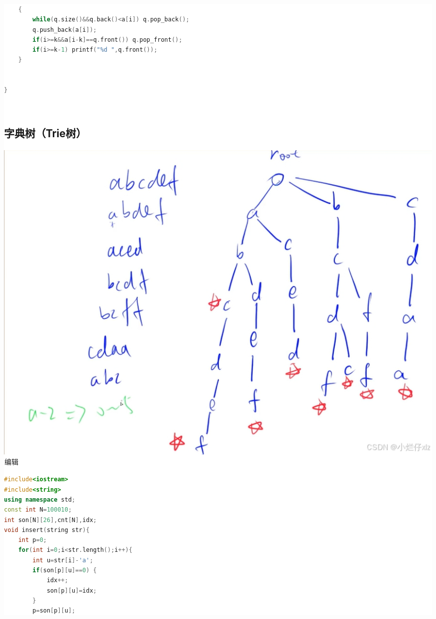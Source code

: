 ```cpp
    {
        while(q.size()&&q.back()<a[i]) q.pop_back();
        q.push_back(a[i]);
        if(i>=k&&a[i-k]==q.front()) q.pop_front();
        if(i>=k-1) printf("%d ",q.front());
    }
   
    
}
```

![点击并拖拽以移动](data:image/gif;base64,R0lGODlhAQABAPABAP///wAAACH5BAEKAAAALAAAAAABAAEAAAICRAEAOw==)

## 字典树（Trie树）

![img](./img/29f2d4093601449c9fbfc90e7ee9ee7b.png)![点击并拖拽以移动](data:image/gif;base64,R0lGODlhAQABAPABAP///wAAACH5BAEKAAAALAAAAAABAAEAAAICRAEAOw==)编辑

```cpp
#include<iostream>
#include<string>
using namespace std;
const int N=100010;
int son[N][26],cnt[N],idx;
void insert(string str){
	int p=0;
	for(int i=0;i<str.length();i++){
		int u=str[i]-'a';
		if(son[p][u]==0) {
			idx++;
			son[p][u]=idx;
		}
		p=son[p][u];
```